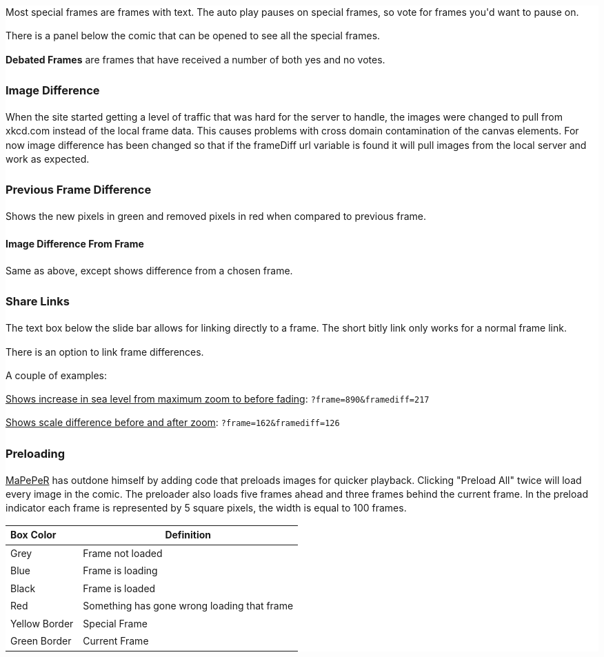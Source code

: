 Most special frames are frames with text. The auto play pauses on special frames, so vote for frames
you'd want to pause on.

There is a panel below the comic that can be opened to see all the special frames.

**Debated Frames** are frames that have received a number of both yes and no votes.

### Image Difference

When the site started getting a level of traffic that was hard for the server to handle, the images
were changed to pull from xkcd.com instead of the local frame data. This causes problems with cross
domain contamination of the canvas elements. For now image difference has been changed so that if
the frameDiff url variable is found it will pull images from the local server and work as expected.

### Previous Frame Difference

Shows the new pixels in green and removed pixels in red when compared to previous frame.

#### Image Difference From Frame

Same as above, except shows difference from a chosen frame.

### Share Links

The text box below the slide bar allows for linking directly to a frame. The short bitly link only
works for a normal frame link.

There is an option to link frame differences.

A couple of examples:

[Shows increase in sea level from maximum zoom to before
fading](http://geekwagon.net/projects/xkcd1190?frame=890&framediff=217): `?frame=890&framediff=217`

[Shows scale difference before and after
zoom](http://geekwagon.net/projects/xkcd1190?frame=162&framediff=126): `?frame=162&framediff=126`

### Preloading

[MaPePeR](https://github.com/MaPePeR) has outdone himself by adding code that preloads images for
quicker playback. Clicking "Preload All" twice will load every image in the comic. The preloader
also loads five frames ahead and three frames behind the current frame. In the preload indicator
each frame is represented by 5 square pixels, the width is equal to 100 frames.

| Box Color     | Definition                                  |
| :------------ | ------------------------------------------- |
| Grey          | Frame not loaded                            |
| Blue          | Frame is loading                            |
| Black         | Frame is loaded                             |
| Red           | Something has gone wrong loading that frame |
| Yellow Border | Special Frame                               |
| Green Border  | Current Frame                               |
